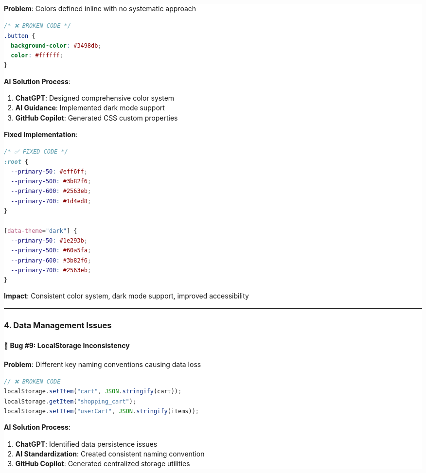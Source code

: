 **Problem**: Colors defined inline with no systematic approach

```css
/* ❌ BROKEN CODE */
.button {
  background-color: #3498db;
  color: #ffffff;
}
```

**AI Solution Process**:

1. **ChatGPT**: Designed comprehensive color system
2. **AI Guidance**: Implemented dark mode support
3. **GitHub Copilot**: Generated CSS custom properties

**Fixed Implementation**:

```css
/* ✅ FIXED CODE */
:root {
  --primary-50: #eff6ff;
  --primary-500: #3b82f6;
  --primary-600: #2563eb;
  --primary-700: #1d4ed8;
}

[data-theme="dark"] {
  --primary-50: #1e293b;
  --primary-500: #60a5fa;
  --primary-600: #3b82f6;
  --primary-700: #2563eb;
}
```

**Impact**: Consistent color system, dark mode support, improved accessibility

---

### 4. Data Management Issues

#### 🐛 Bug #9: LocalStorage Inconsistency

**Problem**: Different key naming conventions causing data loss

```javascript
// ❌ BROKEN CODE
localStorage.setItem("cart", JSON.stringify(cart));
localStorage.getItem("shopping_cart");
localStorage.setItem("userCart", JSON.stringify(items));
```

**AI Solution Process**:

1. **ChatGPT**: Identified data persistence issues
2. **AI Standardization**: Created consistent naming convention
3. **GitHub Copilot**: Generated centralized storage utilities
